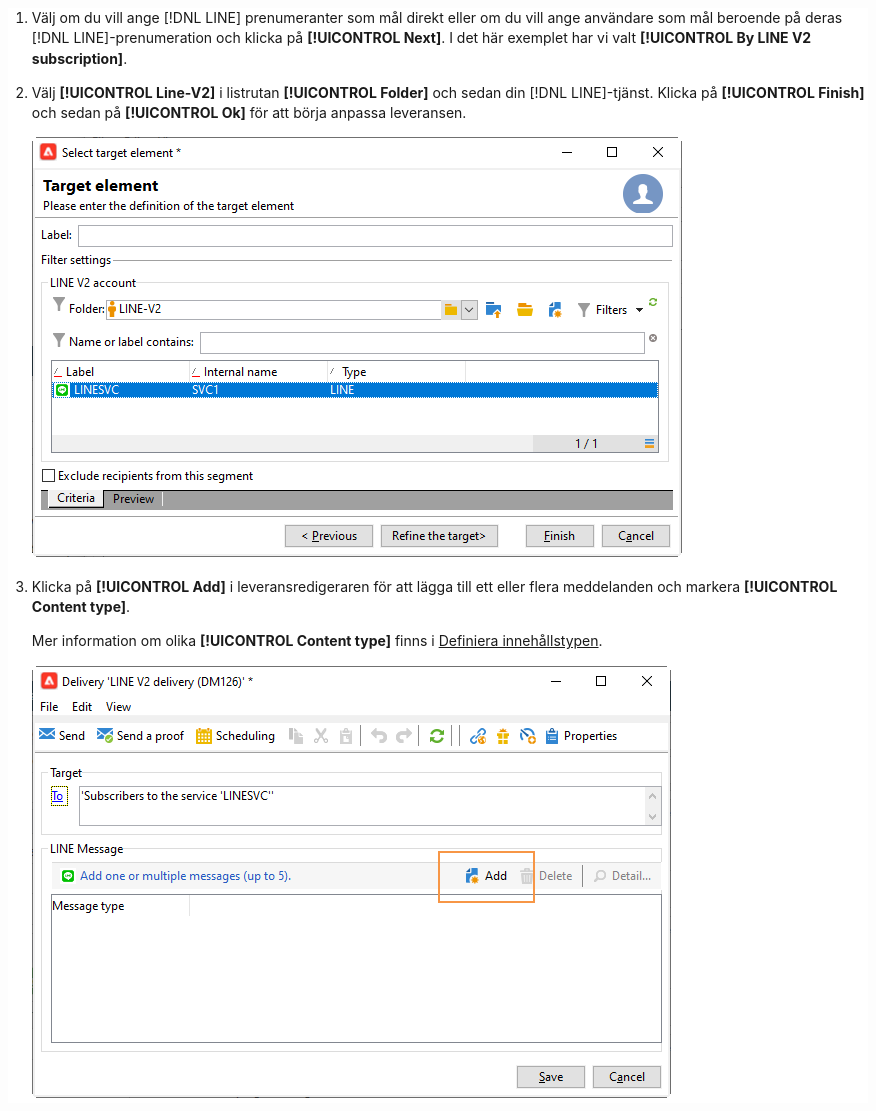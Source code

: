1. Välj om du vill ange [!DNL LINE] prenumeranter som mål direkt eller om du vill ange användare som mål beroende på deras [!DNL LINE]-prenumeration och klicka på **[!UICONTROL Next]**. I det här exemplet har vi valt **[!UICONTROL By LINE V2 subscription]**.

1. Välj **[!UICONTROL Line-V2]** i listrutan **[!UICONTROL Folder]** och sedan din [!DNL LINE]-tjänst. Klicka på **[!UICONTROL Finish]** och sedan på **[!UICONTROL Ok]** för att börja anpassa leveransen.

   ![](assets/line_message_10.png)

1. Klicka på **[!UICONTROL Add]** i leveransredigeraren för att lägga till ett eller flera meddelanden och markera **[!UICONTROL Content type]**.

   Mer information om olika **[!UICONTROL Content type]** finns i [Definiera innehållstypen](#defining-the-content).

   ![](assets/line_message_11.png)
